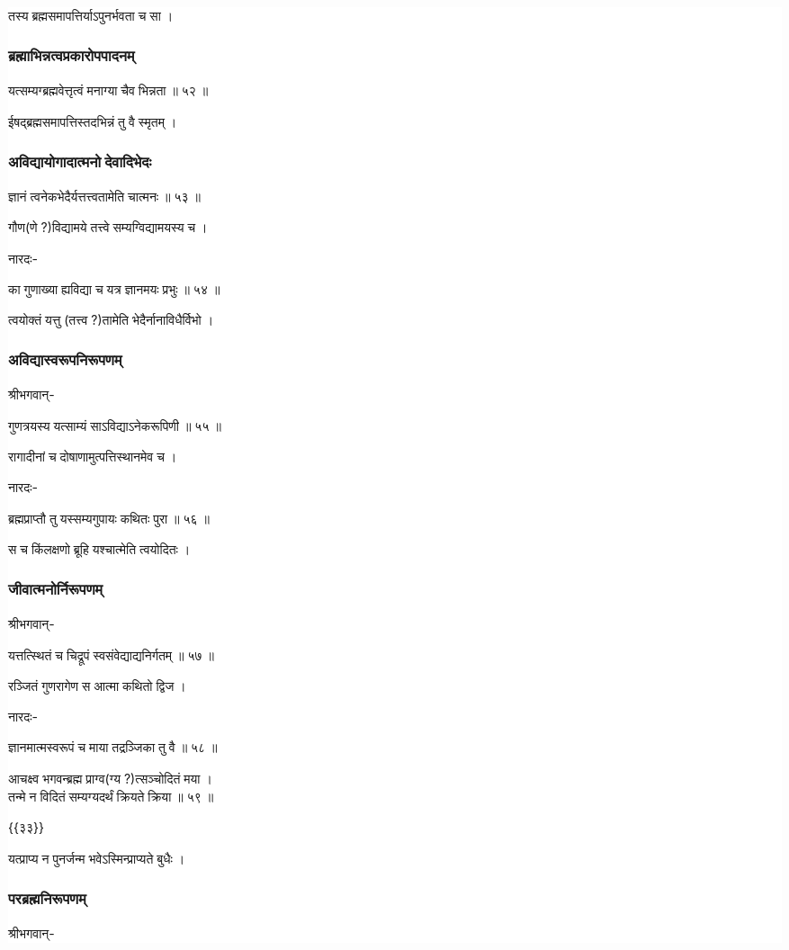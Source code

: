 तस्य ब्रह्मसमापत्तिर्याऽपुनर्भवता च सा ।  
  

### ब्रह्माभिन्नत्वप्रकारोपपादनम्  
  
यत्सम्यग्ब्रह्मवेत्तृत्वं मनाग्या चैव भिन्नता ॥ ५२ ॥  
  
ईषद्ब्रह्मसमापत्तिस्तदभिन्नं तु वै स्मृतम् ।  
  

### अविद्यायोगादात्मनो देवादिभेदः  
  
ज्ञानं त्वनेकभेदैर्यत्तत्त्वतामेति चात्मनः ॥ ५३ ॥  
  
गौण(णे ?)विद्यामये तत्त्वे सम्यग्विद्यामयस्य च ।  
  
नारदः-  
  
का गुणाख्या ह्यविद्या च यत्र ज्ञानमयः प्रभुः ॥ ५४ ॥  
  
त्वयोक्तं यत्तु (तत्त्व ?)तामेति भेदैर्नानाविधैर्विभो ।  
  

### अविद्यास्वरूपनिरूपणम्  
  
श्रीभगवान्-  
  
गुणत्रयस्य यत्साम्यं साऽविद्याऽनेकरूपिणी ॥ ५५ ॥  
  
रागादीनां च दोषाणामुत्पत्तिस्थानमेव च ।  
  
नारदः-  
  
ब्रह्मप्राप्तौ तु यस्सम्यगुपायः कथितः पुरा ॥ ५६ ॥  
  
स च किंलक्षणो ब्रूहि यश्चात्मेति त्वयोदितः ।  
  

### जीवात्मनोर्निरूपणम्  
  
श्रीभगवान्-  
  
यत्तत्स्थितं च चिद्रूपं स्वसंवेद्याद्यनिर्गतम् ॥ ५७ ॥  
  
रञ्जितं गुणरागेण स आत्मा कथितो द्विज ।  
  
नारदः-  
  
ज्ञानमात्मस्वरूपं च माया तद्रञ्जिका तु वै ॥ ५८ ॥  
  
आचक्ष्व भगवन्ब्रह्म प्राग्व(ग्य ?)त्सञ्चोदितं मया ।   
तन्मे न विदितं सम्यग्यदर्थं क्रियते क्रिया ॥ ५९ ॥  
  
{{३३}}

यत्प्राप्य न पुनर्जन्म भवेऽस्मिन्प्राप्यते बुधैः ।   
  

### परब्रह्मनिरूपणम्  
  
श्रीभगवान्-  
  